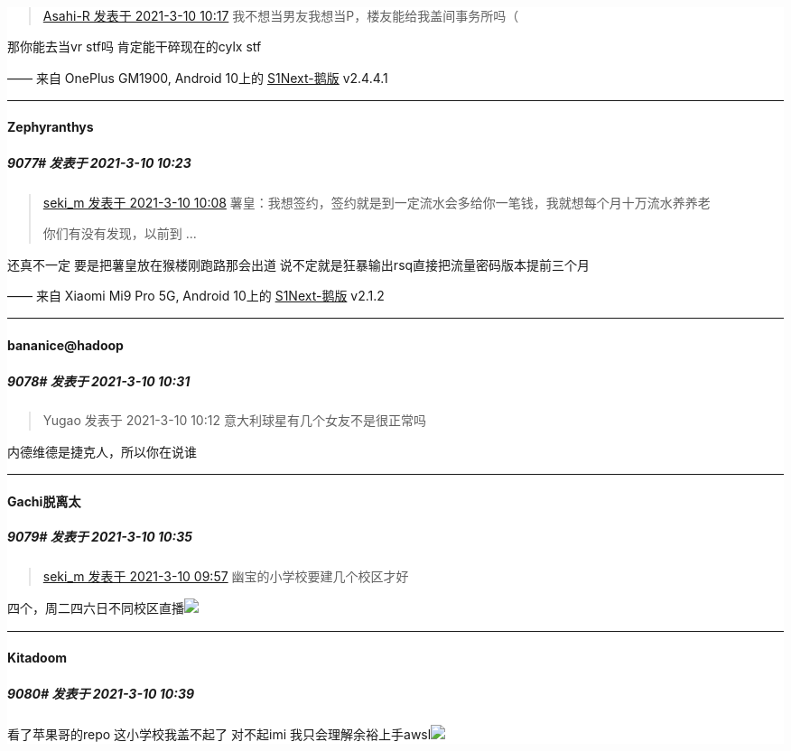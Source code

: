 
<blockquote><a href="httphttps://bbs.saraba1st.com/2b/forum.php?mod=redirect&amp;goto=findpost&amp;pid=50573268&amp;ptid=1989348" target="_blank">Asahi-R 发表于 2021-3-10 10:17</a>
我不想当男友我想当P，楼友能给我盖间事务所吗（</blockquote>
那你能去当vr stf吗
肯定能干碎现在的cylx stf

—— 来自 OnePlus GM1900, Android 10上的 [S1Next-鹅版](https://github.com/ykrank/S1-Next/releases) v2.4.4.1


-----

####  Zephyranthys  
##### 9077#       发表于 2021-3-10 10:23


<blockquote><a href="httphttps://bbs.saraba1st.com/2b/forum.php?mod=redirect&amp;goto=findpost&amp;pid=50573164&amp;ptid=1989348" target="_blank">seki_m 发表于 2021-3-10 10:08</a>
薯皇：我想签约，签约就是到一定流水会多给你一笔钱，我就想每个月十万流水养养老

你们有没有发现，以前到 ...</blockquote>
还真不一定
要是把薯皇放在猴楼刚跑路那会出道 说不定就是狂暴输出rsq直接把流量密码版本提前三个月

—— 来自 Xiaomi Mi9 Pro 5G, Android 10上的 [S1Next-鹅版](https://github.com/ykrank/S1-Next/releases) v2.1.2


-----

####  bananice@hadoop  
##### 9078#       发表于 2021-3-10 10:31


<blockquote>Yugao 发表于 2021-3-10 10:12
意大利球星有几个女友不是很正常吗</blockquote>
内德维德是捷克人，所以你在说谁


-----

####  Gachi脱离太  
##### 9079#       发表于 2021-3-10 10:35


<blockquote><a href="httphttps://bbs.saraba1st.com/2b/forum.php?mod=redirect&amp;goto=findpost&amp;pid=50573019&amp;ptid=1989348" target="_blank">seki_m 发表于 2021-3-10 09:57</a>
幽宝的小学校要建几个校区才好</blockquote>
四个，周二四六日不同校区直播<img src="https://static.saraba1st.com/image/smiley/face2017/139.png" referrerpolicy="no-referrer">


-----

####  Kitadoom  
##### 9080#       发表于 2021-3-10 10:39


看了苹果哥的repo 这小学校我盖不起了
对不起imi 我只会理解余裕上手awsl<img src="https://static.saraba1st.com/image/smiley/face2017/097.png" referrerpolicy="no-referrer">
